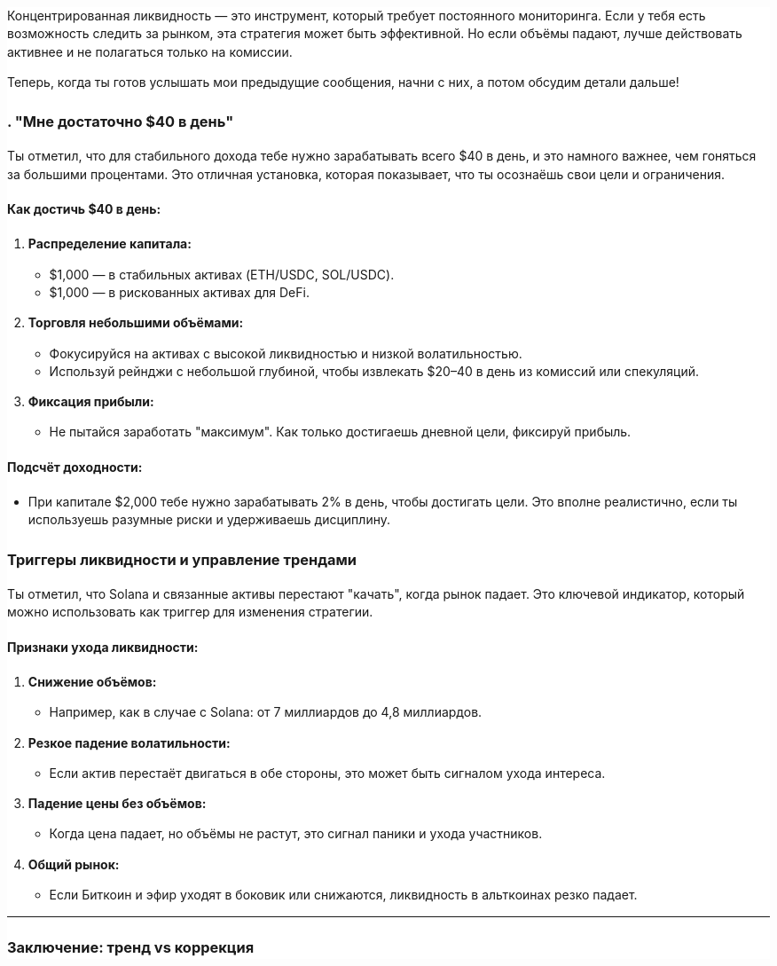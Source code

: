 Концентрированная ликвидность — это инструмент, который требует постоянного мониторинга. Если у тебя есть возможность следить за рынком, эта стратегия может быть эффективной. Но если объёмы падают, лучше действовать активнее и не полагаться только на комиссии.

Теперь, когда ты готов услышать мои предыдущие сообщения, начни с них, а потом обсудим детали дальше!


### **. "Мне достаточно $40 в день"**

Ты отметил, что для стабильного дохода тебе нужно зарабатывать всего $40 в день, и это намного важнее, чем гоняться за большими процентами. Это отличная установка, которая показывает, что ты осознаёшь свои цели и ограничения.

#### **Как достичь $40 в день:**

1. **Распределение капитала:**
    
    - $1,000 — в стабильных активах (ETH/USDC, SOL/USDC).
    - $1,000 — в рискованных активах для DeFi.
2. **Торговля небольшими объёмами:**
    
    - Фокусируйся на активах с высокой ликвидностью и низкой волатильностью.
    - Используй рейнджи с небольшой глубиной, чтобы извлекать $20–40 в день из комиссий или спекуляций.
3. **Фиксация прибыли:**
    
    - Не пытайся заработать "максимум". Как только достигаешь дневной цели, фиксируй прибыль.

#### **Подсчёт доходности:**

- При капитале $2,000 тебе нужно зарабатывать 2% в день, чтобы достигать цели. Это вполне реалистично, если ты используешь разумные риски и удерживаешь дисциплину.



### **Триггеры ликвидности и управление трендами**

Ты отметил, что Solana и связанные активы перестают "качать", когда рынок падает. Это ключевой индикатор, который можно использовать как триггер для изменения стратегии.

#### **Признаки ухода ликвидности:**

1. **Снижение объёмов:**
    
    - Например, как в случае с Solana: от 7 миллиардов до 4,8 миллиардов.
2. **Резкое падение волатильности:**
    
    - Если актив перестаёт двигаться в обе стороны, это может быть сигналом ухода интереса.
3. **Падение цены без объёмов:**
    
    - Когда цена падает, но объёмы не растут, это сигнал паники и ухода участников.
4. **Общий рынок:**
    
    - Если Биткоин и эфир уходят в боковик или снижаются, ликвидность в альткоинах резко падает.

---


### **Заключение: тренд vs коррекция**
